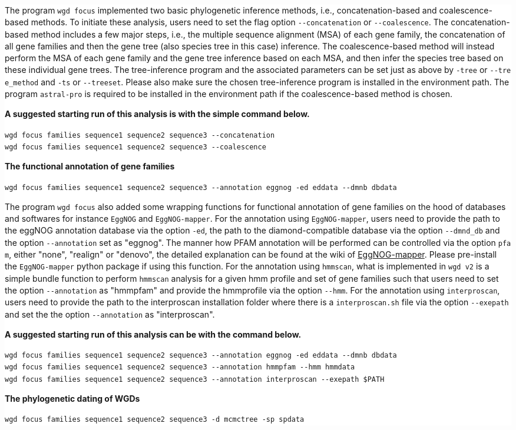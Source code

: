 The program `wgd focus` implemented two basic phylogenetic inference methods, i.e., concatenation-based and coalescence-based methods. To initiate these analysis, users need to set the flag option `--concatenation` or `--coalescence`. The concatenation-based method includes a few major steps, i.e., the multiple sequence alignment (MSA) of each gene family, the concatenation of all gene families and then the gene tree (also species tree in this case) inference. The coalescence-based method will instead perform the MSA of each gene family and the gene tree inference based on each MSA, and then infer the species tree based on these individual gene trees. The tree-inference program and the associated parameters can be set just as above by `-tree` or `--tree_method` and `-ts` or `--treeset`. Please also make sure the chosen tree-inference program is installed in the environment path. The program `astral-pro` is required to be installed in the environment path if the coalescence-based method is chosen.

**A suggested starting run of this analysis is with the simple command below.**

```
wgd focus families sequence1 sequence2 sequence3 --concatenation
wgd focus families sequence1 sequence2 sequence3 --coalescence
```

**The functional annotation of gene families**
```
wgd focus families sequence1 sequence2 sequence3 --annotation eggnog -ed eddata --dmnb dbdata
```

The program `wgd focus` also added some wrapping functions for functional annotation of gene families on the hood of databases and softwares for instance `EggNOG` and `EggNOG-mapper`. For the annotation using `EggNOG-mapper`, users need to provide the path to the eggNOG annotation database via the option `-ed`, the path to the diamond-compatible database via the option `--dmnd_db` and the option `--annotation` set as "eggnog". The manner how PFAM annotation will be performed can be controlled via the option `pfam`, either "none", "realign" or "denovo", the detailed explanation can be found at the wiki of [EggNOG-mapper](https://github.com/eggnogdb/eggnog-mapper/wiki). Please pre-install the `EggNOG-mapper` python package if using this function. For the annotation using `hmmscan`, what is implemented in `wgd v2` is a simple bundle function to perform `hmmscan` analysis for a given hmm profile and set of gene families such that users need to set the option `--annotation` as "hmmpfam" and provide the hmmprofile via the option `--hmm`. For the annotation using `interproscan`, users need to provide the path to the interproscan installation folder where there is a `interproscan.sh` file via the option `--exepath` and set the the option `--annotation` as "interproscan".

**A suggested starting run of this analysis can be with the command below.**

```
wgd focus families sequence1 sequence2 sequence3 --annotation eggnog -ed eddata --dmnb dbdata
wgd focus families sequence1 sequence2 sequence3 --annotation hmmpfam --hmm hmmdata
wgd focus families sequence1 sequence2 sequence3 --annotation interproscan --exepath $PATH
```

**The phylogenetic dating of WGDs**
```
wgd focus families sequence1 sequence2 sequence3 -d mcmctree -sp spdata
```
